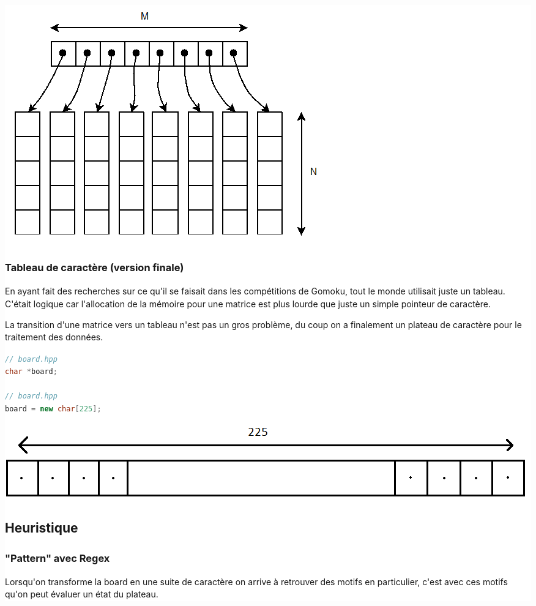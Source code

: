 <img title="" src="./img/2d array.png" alt="Dynamic memory allocation in C++ for 2D array" data-align="center"/>

### Tableau de caractère (version finale)

En ayant fait des recherches sur ce qu'il se faisait dans les compétitions de Gomoku, tout le monde utilisait juste un tableau. C'était logique car l'allocation de la mémoire pour une matrice est plus lourde que juste un simple pointeur de caractère.

La transition d'une matrice vers un tableau n'est pas un gros problème, du coup on a finalement un plateau de caractère pour le traitement des données.

```cpp
// board.hpp
char *board;

// board.hpp
board = new char[225];
```

<img src="./img/1d array.png" title="" alt="Dynamic memory allocation in C++ for 1D array" data-align="center"/>

## Heuristique

### "Pattern" avec Regex

Lorsqu'on transforme la board en une suite de caractère on arrive à retrouver des motifs en particulier, c'est avec ces motifs qu'on peut évaluer un état du plateau.
